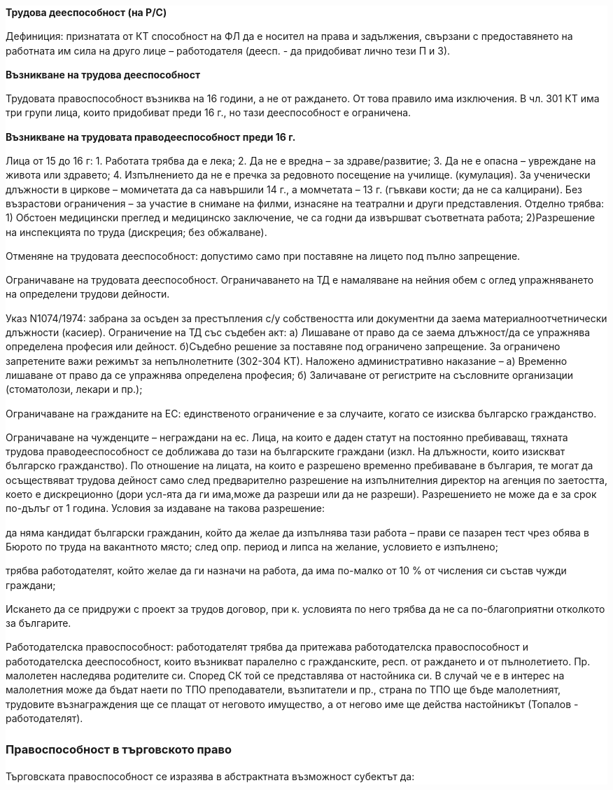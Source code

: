 **Трудова дееспособност (на Р/С)** 

Дефиниция: признатата от КТ способност на ФЛ да е носител на права и задължения, свързани с предоставянето на работната им сила на друго лице – работодателя (деесп. - да придобиват лично тези П и З). 

**Възникване на трудова дееспособност**

Трудовата правоспособност възниква на 16 години, а не от раждането. От това правило има изключения. В чл. 301 КТ има три групи лица, които придобиват преди 16 г., но тази дееспособност е ограничена.

**Възникване на трудовата праводееспособност преди 16 г.**

Лица от 15 до 16 г: 1. Работата трябва да е лека; 2. Да не е вредна – за здраве/развитие; 3. Да не е опасна – увреждане на живота или здравето; 4. Изпълнението да не е пречка за редовното посещение на училище. (кумулация). За ученически длъжности в циркове – момичетата да са навършили 14 г., а момчетата – 13 г. (гъвкави кости; да не са калцирани). Без възрастови ограничения – за участие в снимане на филми, изнасяне на театрални и други представления. Отделно трябва: 1) Обстоен медицински преглед и медицинско заключение, че са годни да извършват съответната работа; 2)Разрешение на инспекцията по труда (дискреция; без обжалване).

Отменяне на трудовата дееспособност: допустимо само при поставяне на лицето под пълно запрещение.

Ограничаване на трудовата дееспособност. Ограничаването на ТД е намаляване на нейния обем с оглед упражняването на определени трудови дейности. 

Указ N1074/1974: забрана за осъден за престъпления с/у собствеността или документни да заема материалноотчетнически длъжности (касиер). Ограничение на ТД със съдебен акт: а) Лишаване от право да се заема длъжност/да се упражнява определена професия или дейност. б)Съдебно решение за поставяне под ограничено запрещение. За ограничено запретените важи режимът за непълнолетните (302-304 КТ). Наложено административно наказание – а) Временно лишаване от право да се упражнява определена професия; б) Заличаване от регистрите на съсловните организации (стоматолози, лекари и пр.);

Ограничаване на гражданите на ЕС: единственото ограничение е за случаите, когато се изисква българско гражданство. 

Ограничаване на чужденците – неграждани на ес. Лица, на които е даден статут на постоянно пребиваващ, тяхната трудова праводееспособност се доближава до тази на българските граждани (изкл. На длъжности, които изискват българско гражданство). По отношение на лицата, на които е разрешено временно пребиваване в българия, те могат да осъществяват трудова дейност само след предварително разрешение на изпълнителния директор на агенция по заетостта, което е дискреционно (дори усл-ята да ги има,може да разреши или да не разреши). Разрешението не може да е за срок по-дълъг от 1 година. Условия за издаване на такова разрешение:

да няма кандидат български гражданин, който да желае да изпълнява тази работа – прави се пазарен тест чрез обява в Бюрото по труда на вакантното място; след опр. период и липса на желание, условието е изпълнено;

трябва работодателят, който желае да ги назначи на работа, да има по-малко от 10 % от числения си състав чужди граждани; 

Искането да се придружи с проект за трудов договор, при к. условията по него трябва да не са по-благоприятни отколкото за българите. 

Работодателска правоспособност: работодателят трябва да притежава работодателска правоспособност и работодателска дееспособност, които възникват паралелно с гражданските, респ. от раждането и от пълнолетието. Пр. малолетен наследява родителите си. Според СК той се представлява от настойника си. В случай че е в интерес на малолетния може да бъдат наети по ТПО преподаватели, възпитатели и пр., страна по ТПО ще бъде малолетният, трудовите възнаграждения ще се плащат от неговото имущество, а от негово име ще действа настойникът (Топалов - работодателят).
### Правоспособност в търговското право
Търговската правоспособност се изразява в абстрактната възможност субектът да:
